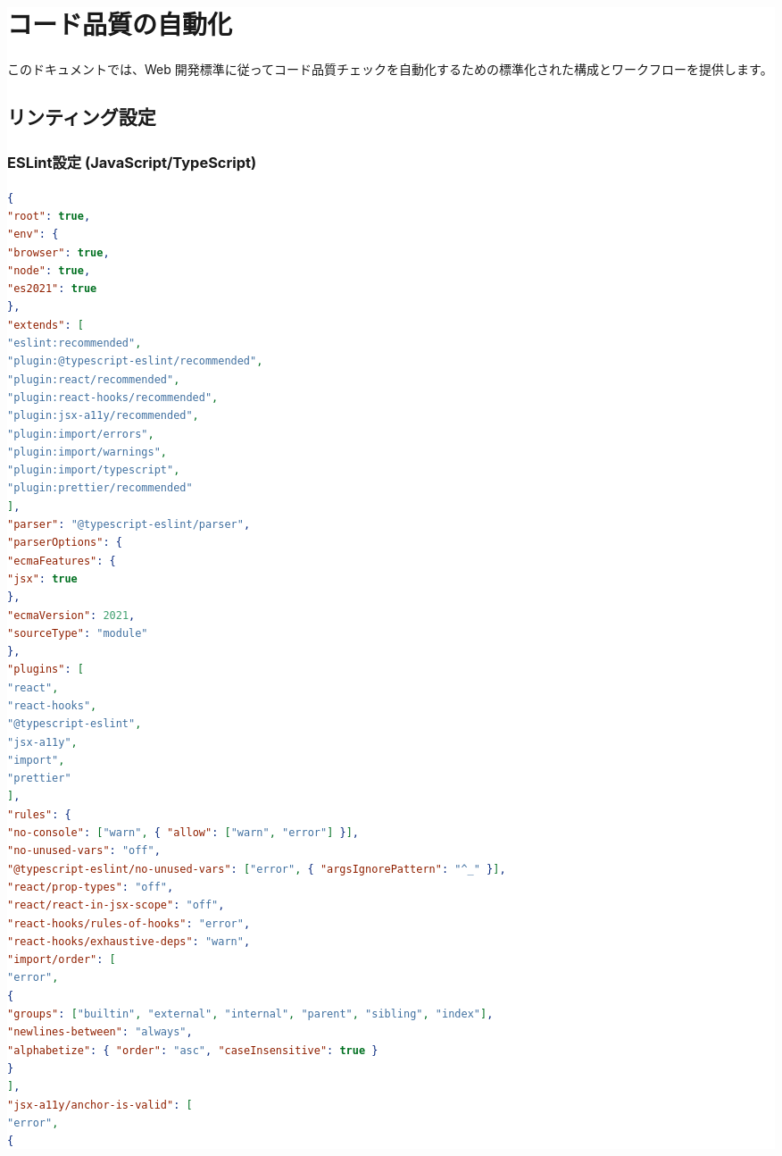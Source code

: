 # コード品質の自動化

このドキュメントでは、Web 開発標準に従ってコード品質チェックを自動化するための標準化された構成とワークフローを提供します。

## リンティング設定

### ESLint設定 (JavaScript/TypeScript)

```json 
{
"root": true,
"env": {
"browser": true,
"node": true,
"es2021": true
},
"extends": [
"eslint:recommended",
"plugin:@typescript-eslint/recommended",
"plugin:react/recommended",
"plugin:react-hooks/recommended",
"plugin:jsx-a11y/recommended",
"plugin:import/errors",
"plugin:import/warnings",
"plugin:import/typescript",
"plugin:prettier/recommended"
],
"parser": "@typescript-eslint/parser",
"parserOptions": {
"ecmaFeatures": {
"jsx": true
},
"ecmaVersion": 2021,
"sourceType": "module"
},
"plugins": [
"react",
"react-hooks",
"@typescript-eslint",
"jsx-a11y",
"import",
"prettier"
],
"rules": {
"no-console": ["warn", { "allow": ["warn", "error"] }],
"no-unused-vars": "off",
"@typescript-eslint/no-unused-vars": ["error", { "argsIgnorePattern": "^_" }],
"react/prop-types": "off",
"react/react-in-jsx-scope": "off",
"react-hooks/rules-of-hooks": "error",
"react-hooks/exhaustive-deps": "warn",
"import/order": [
"error",
{
"groups": ["builtin", "external", "internal", "parent", "sibling", "index"],
"newlines-between": "always",
"alphabetize": { "order": "asc", "caseInsensitive": true }
}
],
"jsx-a11y/anchor-is-valid": [
"error",
{
```